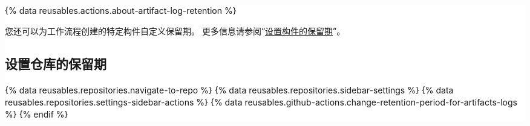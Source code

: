 {% data reusables.actions.about-artifact-log-retention %}

您还可以为工作流程创建的特定构件自定义保留期。 更多信息请参阅“[设置构件的保留期](/actions/managing-workflow-runs/removing-workflow-artifacts#setting-the-retention-period-for-an-artifact)”。

## 设置仓库的保留期

{% data reusables.repositories.navigate-to-repo %}
{% data reusables.repositories.sidebar-settings %}
{% data reusables.repositories.settings-sidebar-actions %}
{% data reusables.github-actions.change-retention-period-for-artifacts-logs  %}
{% endif %}
